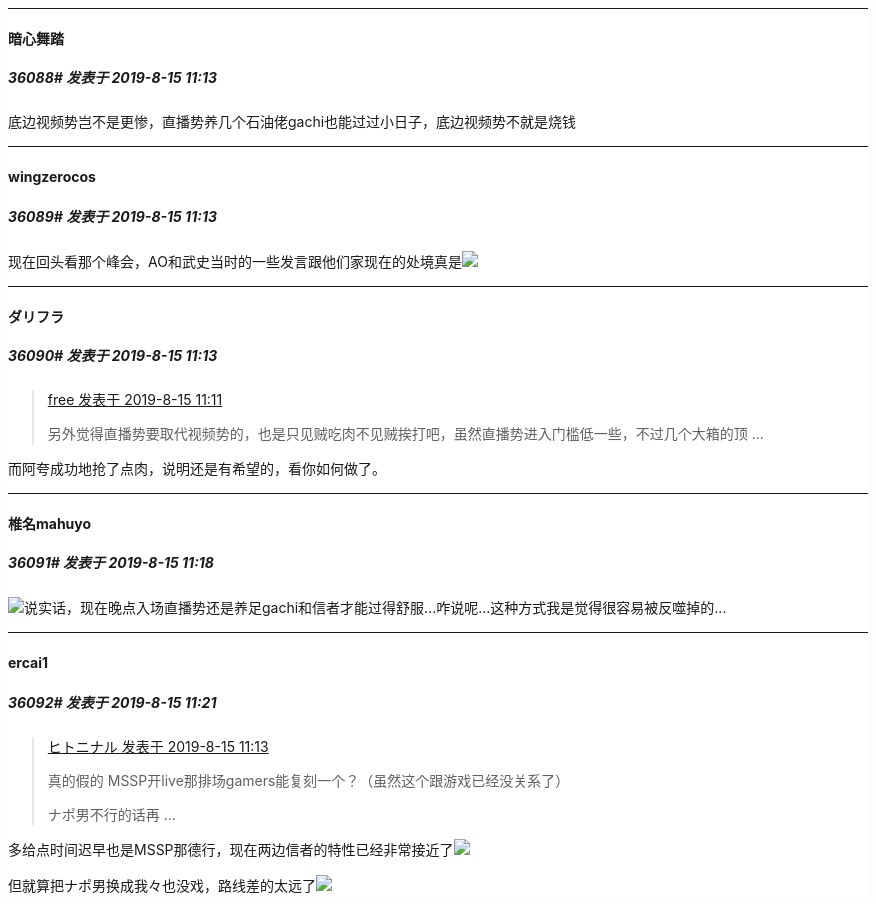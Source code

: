 
*****

####  暗心舞踏  
##### 36088#       发表于 2019-8-15 11:13


底边视频势岂不是更惨，直播势养几个石油佬gachi也能过过小日子，底边视频势不就是烧钱


*****

####  wingzerocos  
##### 36089#       发表于 2019-8-15 11:13


现在回头看那个峰会，AO和武史当时的一些发言跟他们家现在的处境真是<img src="https://static.saraba1st.com/image/smiley/face2017/064.png" referrerpolicy="no-referrer">


*****

####  ダリフラ  
##### 36090#       发表于 2019-8-15 11:13


<blockquote><a href="httphttps://bbs.saraba1st.com/2b/forum.php?mod=redirect&amp;goto=findpost&amp;pid=44917373&amp;ptid=1823171" target="_blank">free 发表于 2019-8-15 11:11</a>

另外觉得直播势要取代视频势的，也是只见贼吃肉不见贼挨打吧，虽然直播势进入门槛低一些，不过几个大箱的顶 ...</blockquote>
而阿夸成功地抢了点肉，说明还是有希望的，看你如何做了。


*****

####  椎名mahuyo  
##### 36091#       发表于 2019-8-15 11:18


<img src="https://static.saraba1st.com/image/smiley/face2017/018.png" referrerpolicy="no-referrer">说实话，现在晚点入场直播势还是养足gachi和信者才能过得舒服...咋说呢...这种方式我是觉得很容易被反噬掉的...


*****

####  ercai1  
##### 36092#       发表于 2019-8-15 11:21


<blockquote><a href="httphttps://bbs.saraba1st.com/2b/forum.php?mod=redirect&amp;goto=findpost&amp;pid=44917396&amp;ptid=1823171" target="_blank">ヒトニナル 发表于 2019-8-15 11:13</a>

真的假的 MSSP开live那排场gamers能复刻一个？（虽然这个跟游戏已经没关系了）

ナポ男不行的话再 ...</blockquote>
多给点时间迟早也是MSSP那德行，现在两边信者的特性已经非常接近了<img src="https://static.saraba1st.com/image/smiley/face2017/050.png" referrerpolicy="no-referrer">

但就算把ナポ男换成我々也没戏，路线差的太远了<img src="https://static.saraba1st.com/image/smiley/face2017/002.png" referrerpolicy="no-referrer">
